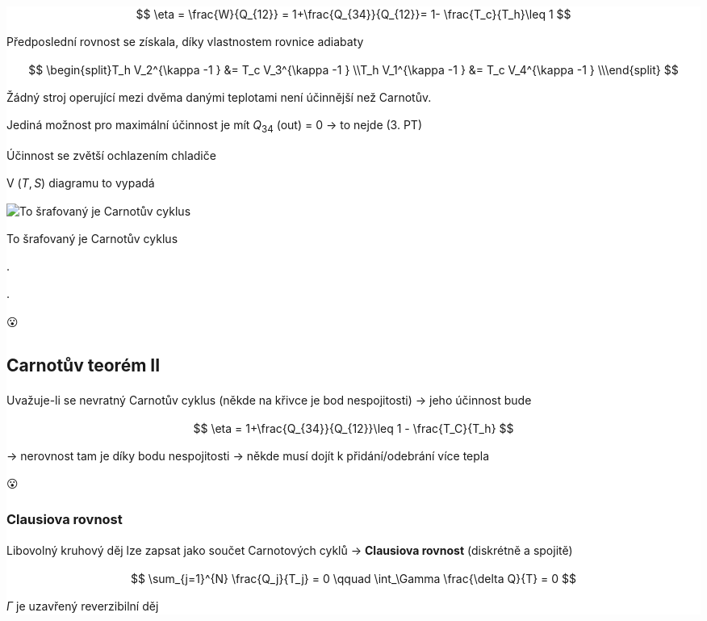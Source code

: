 $$
\eta = \frac{W}{Q_{12}} = 1+\frac{Q_{34}}{Q_{12}}= 1- \frac{T_c}{T_h}\leq 1
$$

Předposlední rovnost se získala, díky vlastnostem rovnice adiabaty 

$$
\begin{split}T_h V_2^{\kappa -1 } &= T_c V_3^{\kappa -1 } \\T_h V_1^{\kappa -1 } &= T_c V_4^{\kappa -1 } \\\end{split}
$$

Žádný stroj operující mezi dvěma danými teplotami není účinnější než Carnotův.

Jediná možnost pro maximální účinnost je mít $Q_{34}$ (out) = 0 → to nejde (3. PT)

Účinnost se zvětší ochlazením chladiče

V $(T,S)$ diagramu to vypadá

![To šrafovaný je Carnotův cyklus](Termodynamika%2024eae1c2f20880c19b5be38f46acc7a3/Snmek_obrazovky_2025-08-23_172209.png)

To šrafovaný je Carnotův cyklus

.

</aside>

.

</aside>

<aside>
😮

## Carnotův teorém $\mathbf {II}$

Uvažuje-li se nevratný Carnotův cyklus (někde na křivce je bod nespojitosti) → jeho účinnost bude

$$
\eta =  1+\frac{Q_{34}}{Q_{12}}\leq 1 - \frac{T_C}{T_h}
$$

→ nerovnost tam je díky bodu nespojitosti → někde musí dojít k přidání/odebrání více tepla 

<aside>
😮

### Clausiova rovnost

Libovolný kruhový děj lze zapsat jako součet Carnotových cyklů → **Clausiova rovnost** (diskrétně a spojitě)

$$
\sum_{j=1}^{N} \frac{Q_j}{T_j} = 0 \qquad \int_\Gamma \frac{\delta Q}{T} = 0
$$

$\Gamma$ je uzavřený reverzibilní děj

</aside>
